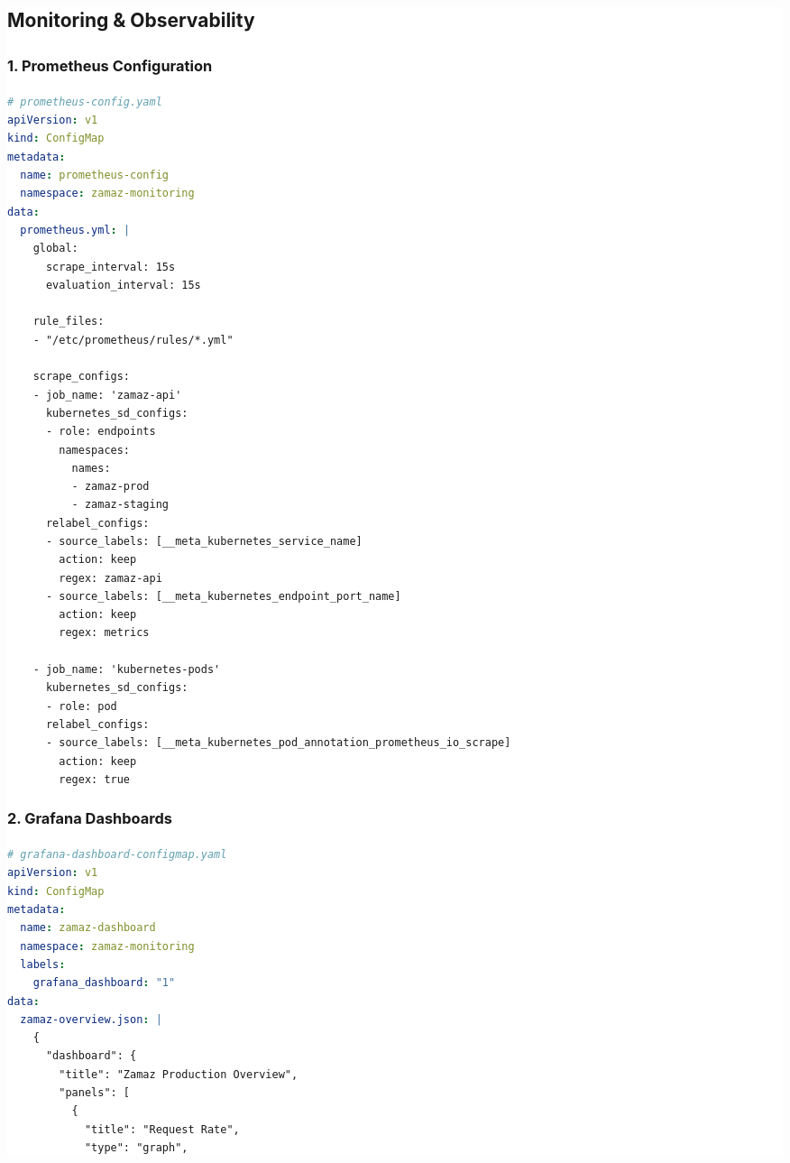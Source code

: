 ## Monitoring & Observability

### 1. Prometheus Configuration
```yaml
# prometheus-config.yaml
apiVersion: v1
kind: ConfigMap
metadata:
  name: prometheus-config
  namespace: zamaz-monitoring
data:
  prometheus.yml: |
    global:
      scrape_interval: 15s
      evaluation_interval: 15s
    
    rule_files:
    - "/etc/prometheus/rules/*.yml"
    
    scrape_configs:
    - job_name: 'zamaz-api'
      kubernetes_sd_configs:
      - role: endpoints
        namespaces:
          names:
          - zamaz-prod
          - zamaz-staging
      relabel_configs:
      - source_labels: [__meta_kubernetes_service_name]
        action: keep
        regex: zamaz-api
      - source_labels: [__meta_kubernetes_endpoint_port_name]
        action: keep
        regex: metrics
    
    - job_name: 'kubernetes-pods'
      kubernetes_sd_configs:
      - role: pod
      relabel_configs:
      - source_labels: [__meta_kubernetes_pod_annotation_prometheus_io_scrape]
        action: keep
        regex: true
```

### 2. Grafana Dashboards
```yaml
# grafana-dashboard-configmap.yaml
apiVersion: v1
kind: ConfigMap
metadata:
  name: zamaz-dashboard
  namespace: zamaz-monitoring
  labels:
    grafana_dashboard: "1"
data:
  zamaz-overview.json: |
    {
      "dashboard": {
        "title": "Zamaz Production Overview",
        "panels": [
          {
            "title": "Request Rate",
            "type": "graph",
```